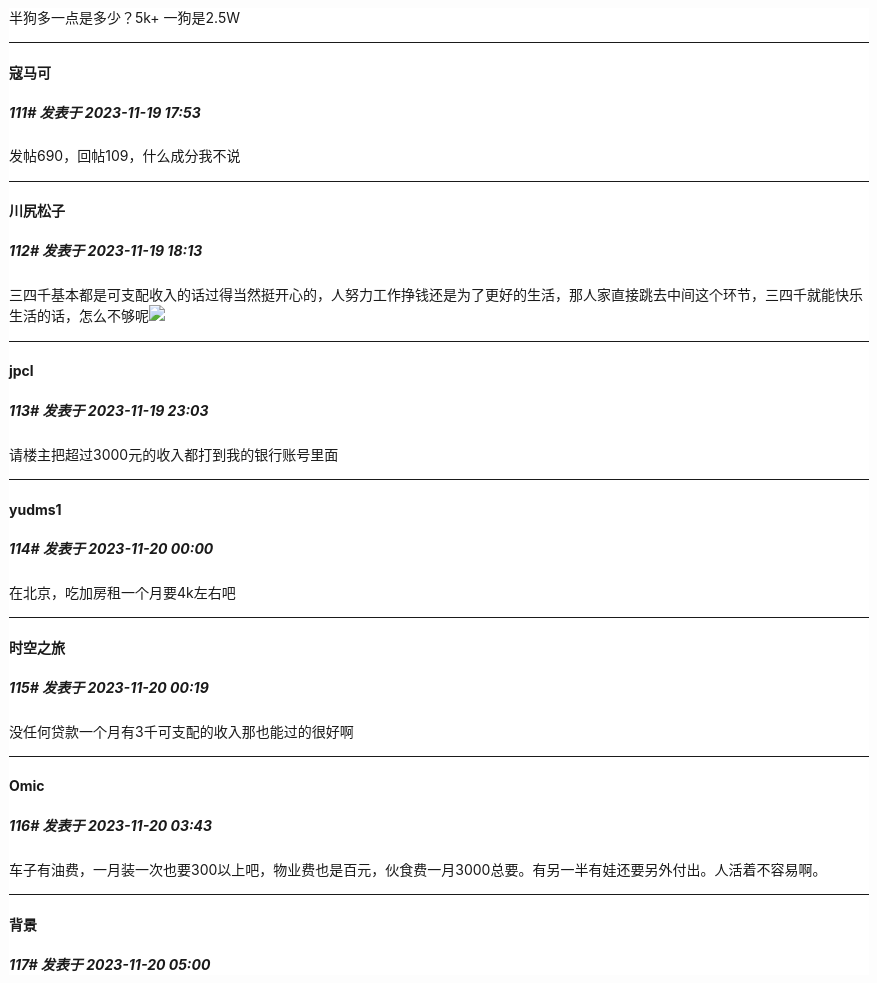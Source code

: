 半狗多一点是多少？5k+</blockquote>
一狗是2.5W


*****

####  寇马可  
##### 111#       发表于 2023-11-19 17:53

发帖690，回帖109，什么成分我不说


*****

####  川尻松子  
##### 112#       发表于 2023-11-19 18:13

三四千基本都是可支配收入的话过得当然挺开心的，人努力工作挣钱还是为了更好的生活，那人家直接跳去中间这个环节，三四千就能快乐生活的话，怎么不够呢<img src="https://static.saraba1st.com/image/smiley/face2017/072.png" referrerpolicy="no-referrer">


*****

####  jpcl  
##### 113#       发表于 2023-11-19 23:03

请楼主把超过3000元的收入都打到我的银行账号里面


*****

####  yudms1  
##### 114#       发表于 2023-11-20 00:00

在北京，吃加房租一个月要4k左右吧


*****

####  时空之旅  
##### 115#       发表于 2023-11-20 00:19

没任何贷款一个月有3千可支配的收入那也能过的很好啊


*****

####  Omic  
##### 116#       发表于 2023-11-20 03:43

车子有油费，一月装一次也要300以上吧，物业费也是百元，伙食费一月3000总要。有另一半有娃还要另外付出。人活着不容易啊。


*****

####  背景  
##### 117#       发表于 2023-11-20 05:00
